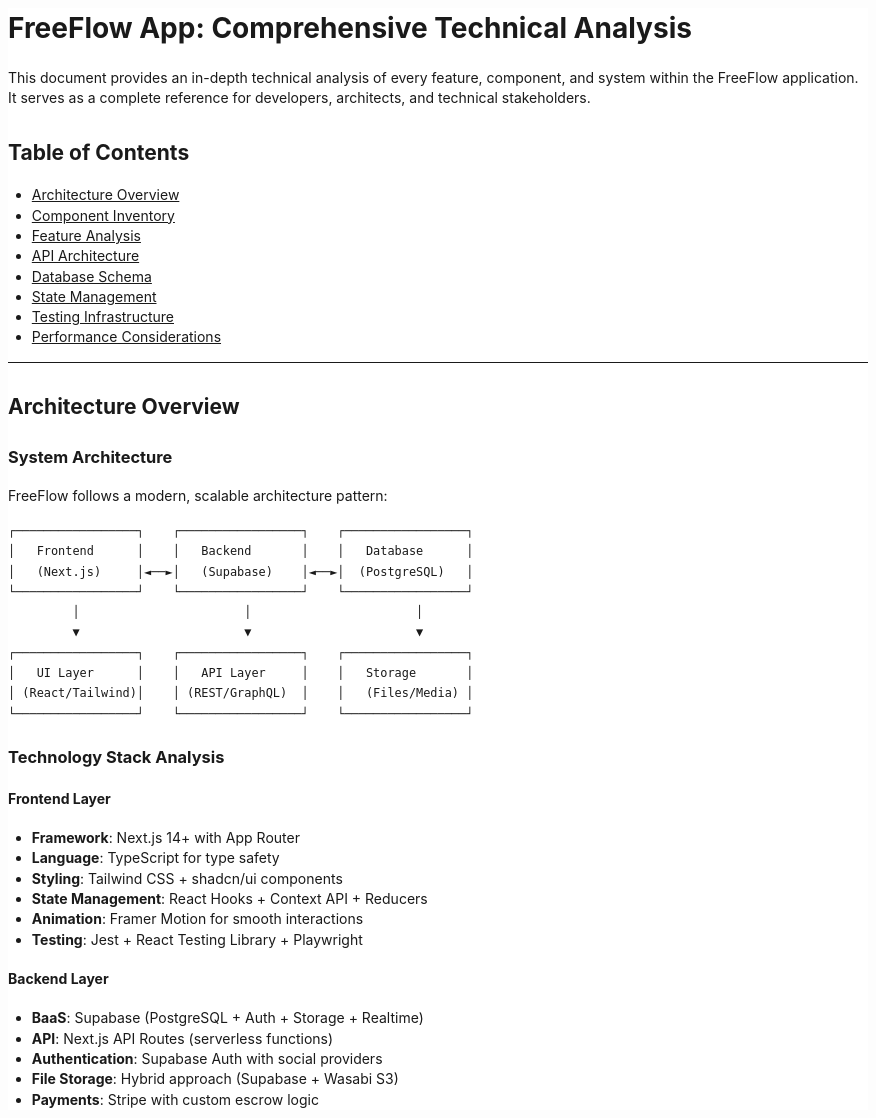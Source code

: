 # FreeFlow App: Comprehensive Technical Analysis

This document provides an in-depth technical analysis of every feature, component, and system within the FreeFlow application. It serves as a complete reference for developers, architects, and technical stakeholders.

## Table of Contents

- [Architecture Overview](#architecture-overview)
- [Component Inventory](#component-inventory)
- [Feature Analysis](#feature-analysis)
- [API Architecture](#api-architecture)
- [Database Schema](#database-schema)
- [State Management](#state-management)
- [Testing Infrastructure](#testing-infrastructure)
- [Performance Considerations](#performance-considerations)

---

## Architecture Overview

### System Architecture

FreeFlow follows a modern, scalable architecture pattern:

```
┌─────────────────┐    ┌─────────────────┐    ┌─────────────────┐
│   Frontend      │    │   Backend       │    │   Database      │
│   (Next.js)     │◄──►│   (Supabase)    │◄──►│  (PostgreSQL)   │
└─────────────────┘    └─────────────────┘    └─────────────────┘
         │                       │                       │
         ▼                       ▼                       ▼
┌─────────────────┐    ┌─────────────────┐    ┌─────────────────┐
│   UI Layer      │    │   API Layer     │    │   Storage       │
│ (React/Tailwind)│    │ (REST/GraphQL)  │    │   (Files/Media) │
└─────────────────┘    └─────────────────┘    └─────────────────┘
```

### Technology Stack Analysis

#### Frontend Layer
- **Framework**: Next.js 14+ with App Router
- **Language**: TypeScript for type safety
- **Styling**: Tailwind CSS + shadcn/ui components
- **State Management**: React Hooks + Context API + Reducers
- **Animation**: Framer Motion for smooth interactions
- **Testing**: Jest + React Testing Library + Playwright

#### Backend Layer
- **BaaS**: Supabase (PostgreSQL + Auth + Storage + Realtime)
- **API**: Next.js API Routes (serverless functions)
- **Authentication**: Supabase Auth with social providers
- **File Storage**: Hybrid approach (Supabase + Wasabi S3)
- **Payments**: Stripe with custom escrow logic
